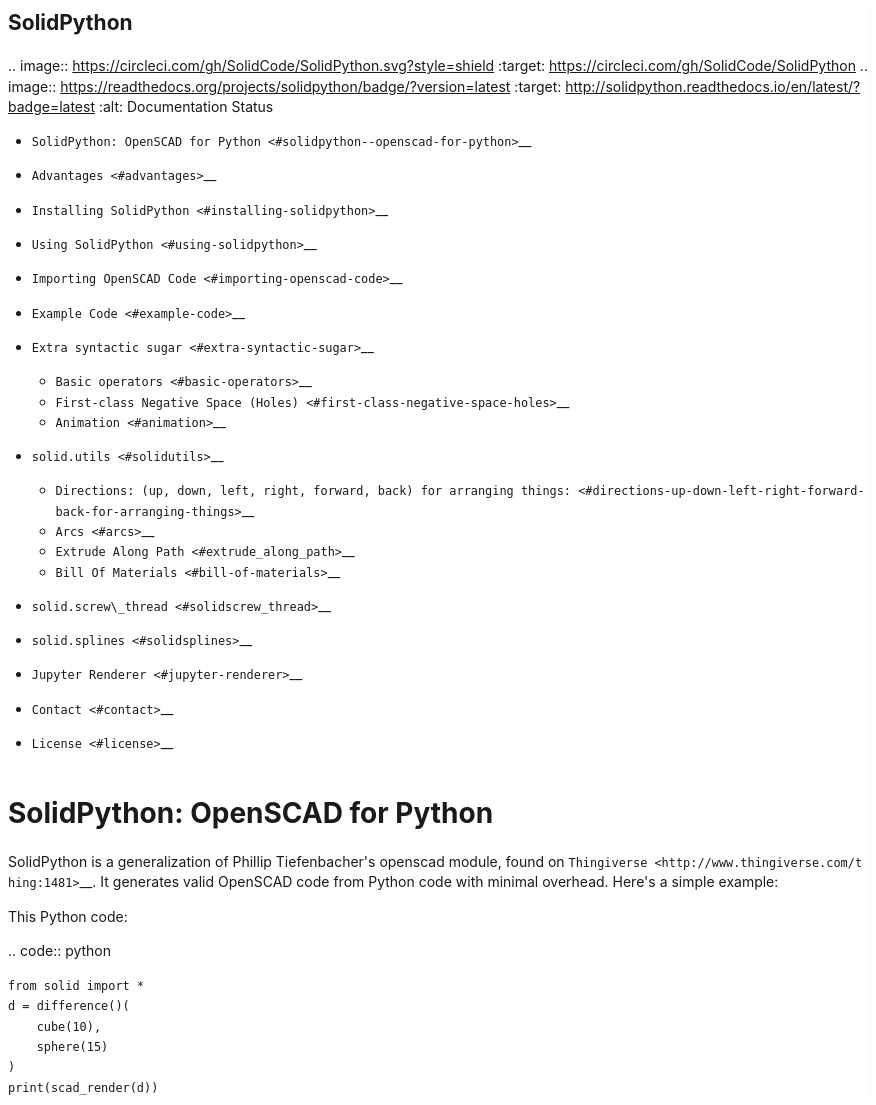 SolidPython
-----------

.. image:: https://circleci.com/gh/SolidCode/SolidPython.svg?style=shield
    :target: https://circleci.com/gh/SolidCode/SolidPython
.. image:: https://readthedocs.org/projects/solidpython/badge/?version=latest
    :target: http://solidpython.readthedocs.io/en/latest/?badge=latest
    :alt: Documentation Status

-  `SolidPython: OpenSCAD for
   Python <#solidpython--openscad-for-python>`__
-  `Advantages <#advantages>`__
-  `Installing SolidPython <#installing-solidpython>`__
-  `Using SolidPython <#using-solidpython>`__
-  `Importing OpenSCAD Code <#importing-openscad-code>`__
-  `Example Code <#example-code>`__
-  `Extra syntactic sugar <#extra-syntactic-sugar>`__

   -  `Basic operators <#basic-operators>`__
   -  `First-class Negative Space
      (Holes) <#first-class-negative-space-holes>`__
   -  `Animation <#animation>`__

-  `solid.utils <#solidutils>`__

   -  `Directions: (up, down, left, right, forward, back) for arranging
      things: <#directions-up-down-left-right-forward-back-for-arranging-things>`__
   -  `Arcs <#arcs>`__
   -  `Extrude Along Path <#extrude_along_path>`__
   -  `Bill Of Materials <#bill-of-materials>`__

-  `solid.screw\_thread <#solidscrew_thread>`__
-  `solid.splines <#solidsplines>`__
-  `Jupyter Renderer <#jupyter-renderer>`__
-  `Contact <#contact>`__
-  `License <#license>`__

SolidPython: OpenSCAD for Python
================================

SolidPython is a generalization of Phillip Tiefenbacher's openscad
module, found on
`Thingiverse <http://www.thingiverse.com/thing:1481>`__. It generates
valid OpenSCAD code from Python code with minimal overhead. Here's a
simple example:

This Python code:

.. code:: python

    from solid import *
    d = difference()(
        cube(10),
        sphere(15)
    )
    print(scad_render(d))
